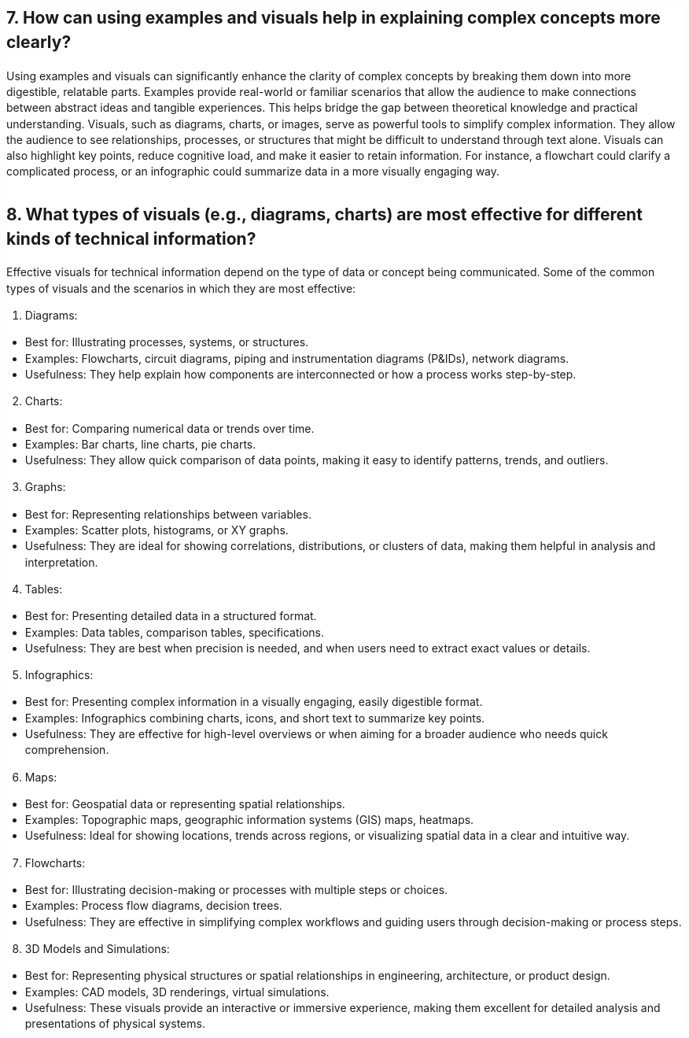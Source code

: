 ## 7. How can using examples and visuals help in explaining complex concepts more clearly?

Using examples and visuals can significantly enhance the clarity of complex concepts by breaking them down into more digestible, relatable parts. Examples provide real-world or familiar scenarios that allow the audience to make connections between abstract ideas and tangible experiences. This helps bridge the gap between theoretical knowledge and practical understanding.
Visuals, such as diagrams, charts, or images, serve as powerful tools to simplify complex information. They allow the audience to see relationships, processes, or structures that might be difficult to understand through text alone. Visuals can also highlight key points, reduce cognitive load, and make it easier to retain information. For instance, a flowchart could clarify a complicated process, or an infographic could summarize data in a more visually engaging way.

## 8. What types of visuals (e.g., diagrams, charts) are most effective for different kinds of technical information?

Effective visuals for technical information depend on the type of data or concept being communicated. Some of the  common types of visuals and the scenarios in which they are most effective:
1. Diagrams:
- Best for: Illustrating processes, systems, or structures.
- Examples: Flowcharts, circuit diagrams, piping and instrumentation diagrams (P&IDs), network diagrams.
- Usefulness: They help explain how components are interconnected or how a process works step-by-step.
2. Charts:
- Best for: Comparing numerical data or trends over time.
- Examples: Bar charts, line charts, pie charts.
- Usefulness: They allow quick comparison of data points, making it easy to identify patterns, trends, and outliers.
3. Graphs:
- Best for: Representing relationships between variables.
- Examples: Scatter plots, histograms, or XY graphs.
- Usefulness: They are ideal for showing correlations, distributions, or clusters of data, making them helpful in analysis and interpretation.
4. Tables:
- Best for: Presenting detailed data in a structured format.
- Examples: Data tables, comparison tables, specifications.
- Usefulness: They are best when precision is needed, and when users need to extract exact values or details.
5. Infographics:
- Best for: Presenting complex information in a visually engaging, easily digestible format.
- Examples: Infographics combining charts, icons, and short text to summarize key points.
- Usefulness: They are effective for high-level overviews or when aiming for a broader audience who needs quick comprehension.
6. Maps:
- Best for: Geospatial data or representing spatial relationships.
- Examples: Topographic maps, geographic information systems (GIS) maps, heatmaps.
- Usefulness: Ideal for showing locations, trends across regions, or visualizing spatial data in a clear and intuitive way.
7. Flowcharts:
- Best for: Illustrating decision-making or processes with multiple steps or choices.
- Examples: Process flow diagrams, decision trees.
- Usefulness: They are effective in simplifying complex workflows and guiding users through decision-making or process steps.
8. 3D Models and Simulations:
- Best for: Representing physical structures or spatial relationships in engineering, architecture, or product design.
- Examples: CAD models, 3D renderings, virtual simulations.
- Usefulness: These visuals provide an interactive or immersive experience, making them excellent for detailed analysis and presentations of physical systems.
